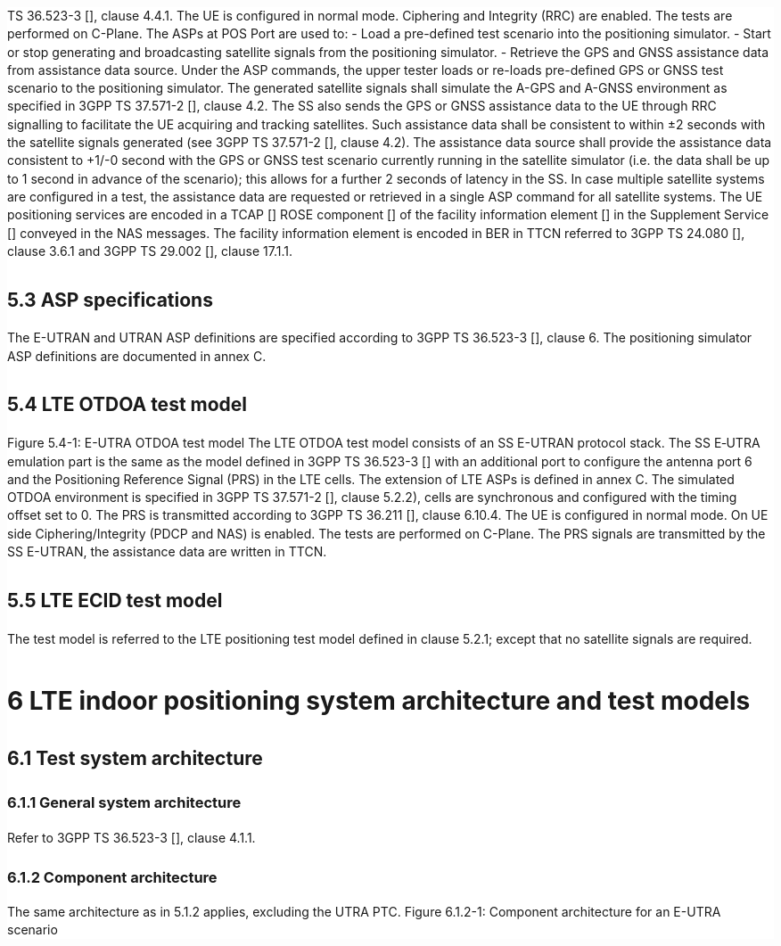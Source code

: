 TS 36.523-3 [], clause 4.4.1.
The UE is configured in normal mode. Ciphering and Integrity (RRC) are
enabled. The tests are performed on C-Plane.
The ASPs at POS Port are used to:
\- Load a pre-defined test scenario into the positioning simulator.
\- Start or stop generating and broadcasting satellite signals from the
positioning simulator.
\- Retrieve the GPS and GNSS assistance data from assistance data source.
Under the ASP commands, the upper tester loads or re-loads pre-defined GPS or
GNSS test scenario to the positioning simulator. The generated satellite
signals shall simulate the A-GPS and A-GNSS environment as specified in 3GPP
TS 37.571-2 [], clause 4.2.
The SS also sends the GPS or GNSS assistance data to the UE through RRC
signalling to facilitate the UE acquiring and tracking satellites. Such
assistance data shall be consistent to within ±2 seconds with the satellite
signals generated (see 3GPP TS 37.571-2 [], clause 4.2).
The assistance data source shall provide the assistance data consistent to
+1/-0 second with the GPS or GNSS test scenario currently running in the
satellite simulator (i.e. the data shall be up to 1 second in advance of the
scenario); this allows for a further 2 seconds of latency in the SS. In case
multiple satellite systems are configured in a test, the assistance data are
requested or retrieved in a single ASP command for all satellite systems.
The UE positioning services are encoded in a TCAP [] ROSE component [] of the
facility information element [] in the Supplement Service [] conveyed in the
NAS messages. The facility information element is encoded in BER in TTCN
referred to 3GPP TS 24.080 [], clause 3.6.1 and 3GPP TS 29.002 [], clause
17.1.1.
## 5.3 ASP specifications
The E-UTRAN and UTRAN ASP definitions are specified according to 3GPP TS
36.523-3 [], clause 6.
The positioning simulator ASP definitions are documented in annex C.
## 5.4 LTE OTDOA test model
Figure 5.4-1: E-UTRA OTDOA test model
The LTE OTDOA test model consists of an SS E-UTRAN protocol stack. The SS
E‑UTRA emulation part is the same as the model defined in 3GPP TS 36.523-3 []
with an additional port to configure the antenna port 6 and the Positioning
Reference Signal (PRS) in the LTE cells. The extension of LTE ASPs is defined
in annex C.
The simulated OTDOA environment is specified in 3GPP TS 37.571-2 [], clause
5.2.2), cells are synchronous and configured with the timing offset set to 0.
The PRS is transmitted according to 3GPP TS 36.211 [], clause 6.10.4.
The UE is configured in normal mode. On UE side Ciphering/Integrity (PDCP and
NAS) is enabled. The tests are performed on C-Plane.
The PRS signals are transmitted by the SS E-UTRAN, the assistance data are
written in TTCN.
## 5.5 LTE ECID test model
The test model is referred to the LTE positioning test model defined in clause
5.2.1; except that no satellite signals are required.
# 6 LTE indoor positioning system architecture and test models
## 6.1 Test system architecture
### 6.1.1 General system architecture
Refer to 3GPP TS 36.523-3 [], clause 4.1.1.
### 6.1.2 Component architecture
The same architecture as in 5.1.2 applies, excluding the UTRA PTC.
Figure 6.1.2-1: Component architecture for an E-UTRA scenario
